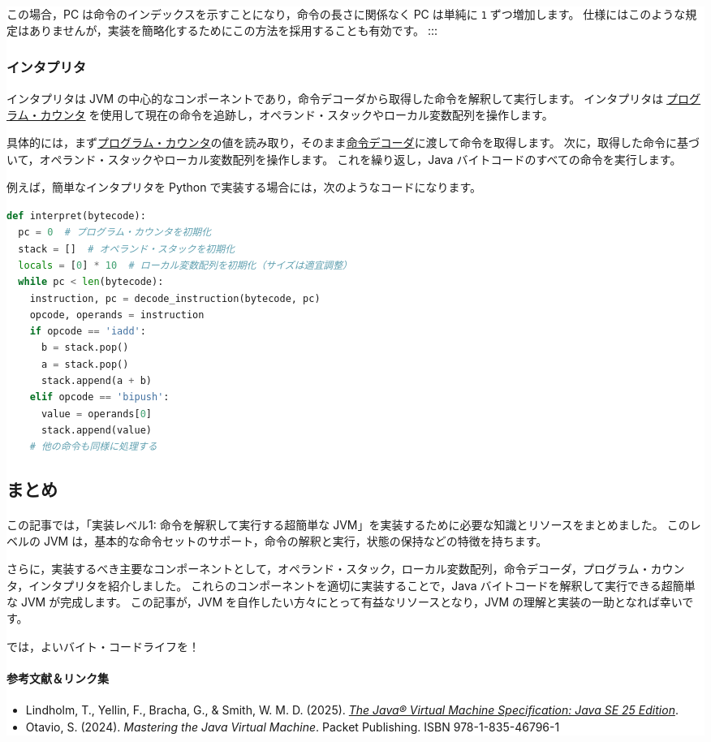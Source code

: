 この場合，PC は命令のインデックスを示すことになり，命令の長さに関係なく PC は単純に `1` ずつ増加します。
仕様にはこのような規定はありませんが，実装を簡略化するためにこの方法を採用することも有効です。
:::

### インタプリタ

インタプリタは JVM の中心的なコンポーネントであり，命令デコーダから取得した命令を解釈して実行します。
インタプリタは [プログラム・カウンタ](#プログラム・カウンタ) を使用して現在の命令を追跡し，オペランド・スタックやローカル変数配列を操作します。

具体的には，まず[プログラム・カウンタ](#プログラ・カウンタ)の値を読み取り，そのまま[命令デコーダ](#命令デコーダ)に渡して命令を取得します。
次に，取得した命令に基づいて，オペランド・スタックやローカル変数配列を操作します。
これを繰り返し，Java バイトコードのすべての命令を実行します。

例えば，簡単なインタプリタを Python で実装する場合には，次のようなコードになります。

```python
def interpret(bytecode):
  pc = 0  # プログラム・カウンタを初期化
  stack = []  # オペランド・スタックを初期化
  locals = [0] * 10  # ローカル変数配列を初期化（サイズは適宜調整）
  while pc < len(bytecode):
    instruction, pc = decode_instruction(bytecode, pc)
    opcode, operands = instruction
    if opcode == 'iadd':
      b = stack.pop()
      a = stack.pop()
      stack.append(a + b)
    elif opcode == 'bipush':
      value = operands[0]
      stack.append(value)
    # 他の命令も同様に処理する
```

## まとめ

この記事では，「実装レベル1: 命令を解釈して実行する超簡単な JVM」を実装するために必要な知識とリソースをまとめました。
このレベルの JVM は，基本的な命令セットのサポート，命令の解釈と実行，状態の保持などの特徴を持ちます。

さらに，実装するべき主要なコンポーネントとして，オペランド・スタック，ローカル変数配列，命令デコーダ，プログラム・カウンタ，インタプリタを紹介しました。
これらのコンポーネントを適切に実装することで，Java バイトコードを解釈して実行できる超簡単な JVM が完成します。
この記事が，JVM を自作したい方々にとって有益なリソースとなり，JVM の理解と実装の一助となれば幸いです。

では，よいバイト・コードライフを！

#### 参考文献＆リンク集

+ Lindholm, T., Yellin, F., Bracha, G., & Smith, W. M. D. (2025). [*The Java® Virtual Machine Specification: Java SE 25 Edition*](https://docs.oracle.com/javase/specs/jvms/se25/html/).
+ Otavio, S. (2024). *Mastering the Java Virtual Machine*.  Packet Publishing. ISBN 978-1-835-46796-1
